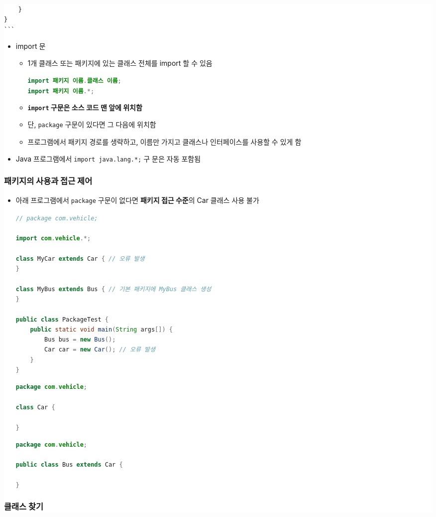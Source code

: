         }
    }
    ```
    
- import 문
    - 1개 클래스 또는 패키지에 있는 클래스 전체를 import 할 수 있음
        
        ```java
        import 패키지 이름.클래스 이름;
        import 패키지 이름.*;
        ```
        
    - **`import` 구문은 소스 코드 맨 앞에 위치함**
    - 단, `package` 구문이 있다면 그 다음에 위치함
    - 프로그램에서 패키지 경로를 생략하고, 이름만 가지고 클래스나 인터페이스를 사용할 수 있게 함
- Java 프로그램에서 `import java.lang.*;` 구 문은 자동 포함됨

### 패키지의 사용과 접근 제어

- 아래 프로그램에서 `package` 구문이 없다면 **패키지 접근 수준**의 Car 클래스 사용 불가
    
    ```java
    // package com.vehicle;
    
    import com.vehicle.*;
    
    class MyCar extends Car { // 오류 발생
    }
    
    class MyBus extends Bus { // 기본 패키지에 MyBus 클래스 생성
    } 
    
    public class PackageTest {
        public static void main(String args[]) {
            Bus bus = new Bus();
            Car car = new Car(); // 오류 발생
        }
    }
    ```
    
    ```java
    package com.vehicle;
    
    class Car {
    
    }
    ```
    
    ```java
    package com.vehicle;
    
    public class Bus extends Car {
    
    }
    ```
    

### 클래스 찾기
